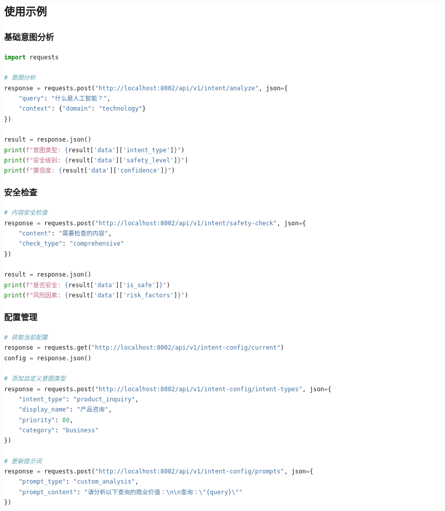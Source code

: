 ## 使用示例

### 基础意图分析

```python
import requests

# 意图分析
response = requests.post("http://localhost:8002/api/v1/intent/analyze", json={
    "query": "什么是人工智能？",
    "context": {"domain": "technology"}
})

result = response.json()
print(f"意图类型: {result['data']['intent_type']}")
print(f"安全级别: {result['data']['safety_level']}")
print(f"置信度: {result['data']['confidence']}")
```

### 安全检查

```python
# 内容安全检查
response = requests.post("http://localhost:8002/api/v1/intent/safety-check", json={
    "content": "需要检查的内容",
    "check_type": "comprehensive"
})

result = response.json()
print(f"是否安全: {result['data']['is_safe']}")
print(f"风险因素: {result['data']['risk_factors']}")
```

### 配置管理

```python
# 获取当前配置
response = requests.get("http://localhost:8002/api/v1/intent-config/current")
config = response.json()

# 添加自定义意图类型
response = requests.post("http://localhost:8002/api/v1/intent-config/intent-types", json={
    "intent_type": "product_inquiry",
    "display_name": "产品咨询",
    "priority": 80,
    "category": "business"
})

# 更新提示词
response = requests.post("http://localhost:8002/api/v1/intent-config/prompts", json={
    "prompt_type": "custom_analysis",
    "prompt_content": "请分析以下查询的商业价值：\n\n查询：\"{query}\""
})
```
